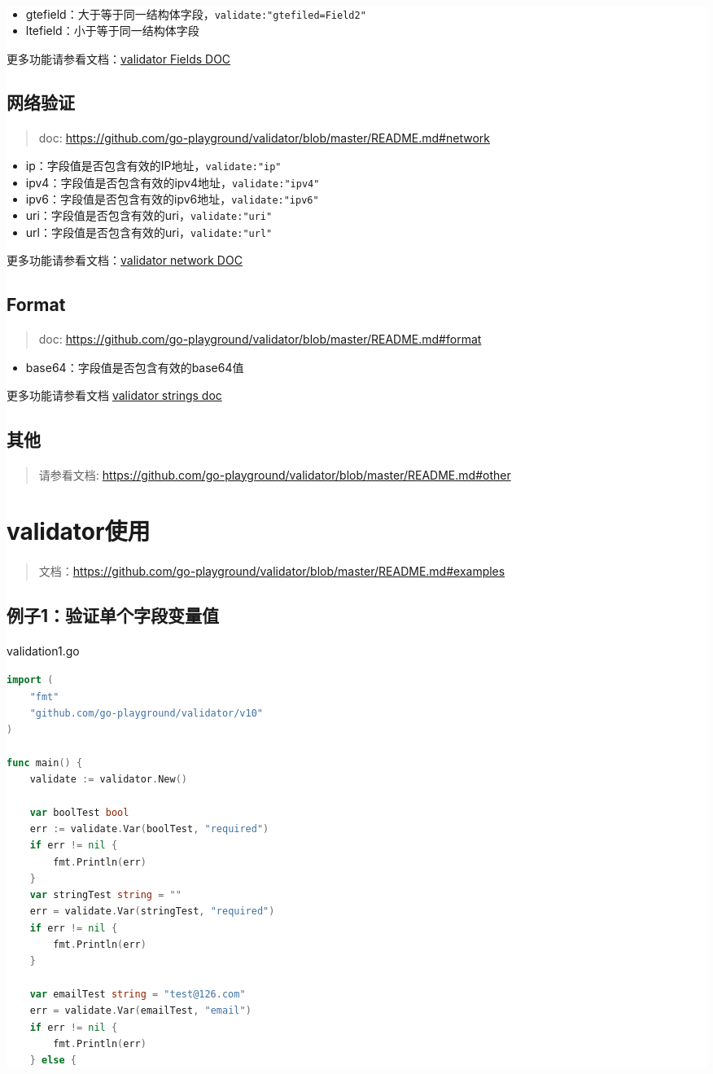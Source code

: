 - gtefield：大于等于同一结构体字段，`validate:"gtefiled=Field2"`
- ltefield：小于等于同一结构体字段

更多功能请参看文档：[validator Fields DOC](https://github.com/go-playground/validator/blob/master/README.md#fields)

## 网络验证

> doc: https://github.com/go-playground/validator/blob/master/README.md#network

- ip：字段值是否包含有效的IP地址，`validate:"ip"`
- ipv4：字段值是否包含有效的ipv4地址，`validate:"ipv4"`
- ipv6：字段值是否包含有效的ipv6地址，`validate:"ipv6"`
- uri：字段值是否包含有效的uri，`validate:"uri"`
- url：字段值是否包含有效的uri，`validate:"url"`

更多功能请参看文档：[validator network DOC](https://github.com/go-playground/validator/blob/master/README.md#network)

## Format

> doc: https://github.com/go-playground/validator/blob/master/README.md#format

- base64：字段值是否包含有效的base64值

更多功能请参看文档 [validator strings doc](https://github.com/go-playground/validator/blob/master/README.md#strings)

## 其他

> 请参看文档: https://github.com/go-playground/validator/blob/master/README.md#other

# validator使用

> 文档：https://github.com/go-playground/validator/blob/master/README.md#examples

## 例子1：验证单个字段变量值

validation1.go

```go
import (
	"fmt"
	"github.com/go-playground/validator/v10"
)

func main() {
	validate := validator.New()

	var boolTest bool
	err := validate.Var(boolTest, "required")
	if err != nil {
		fmt.Println(err)
	}
	var stringTest string = ""
	err = validate.Var(stringTest, "required")
	if err != nil {
		fmt.Println(err)
	}

	var emailTest string = "test@126.com"
	err = validate.Var(emailTest, "email")
	if err != nil {
		fmt.Println(err)
	} else {
```